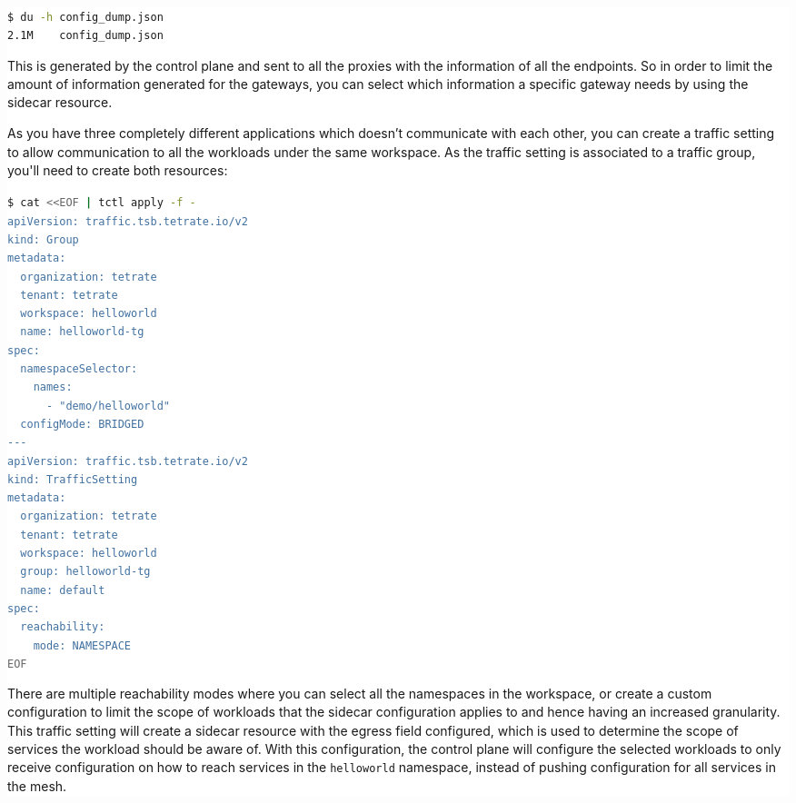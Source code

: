 ```bash
$ du -h config_dump.json                                                                                                                                 
2.1M	config_dump.json
```

This is generated by the control plane and sent to all the proxies with the information of all the endpoints. So in order to 
limit the amount of information generated for the gateways, you can select which information a specific gateway needs by using 
the sidecar resource.

As you have three completely different applications which doesn’t communicate with each other, you can create a traffic setting
to allow communication to all the workloads under the same workspace. As the traffic setting is associated to a traffic group,
you'll need to create both resources:

```bash
$ cat <<EOF | tctl apply -f -
apiVersion: traffic.tsb.tetrate.io/v2
kind: Group
metadata:
  organization: tetrate
  tenant: tetrate
  workspace: helloworld
  name: helloworld-tg
spec:
  namespaceSelector:
    names:
      - "demo/helloworld"
  configMode: BRIDGED
---
apiVersion: traffic.tsb.tetrate.io/v2
kind: TrafficSetting
metadata:
  organization: tetrate
  tenant: tetrate
  workspace: helloworld
  group: helloworld-tg
  name: default
spec:
  reachability:
    mode: NAMESPACE
EOF
```

There are multiple reachability modes where you can select all the namespaces in the workspace, or create a custom configuration 
to limit the scope of workloads that the sidecar configuration applies to and hence having an increased granularity. This traffic
setting will create a sidecar resource with the egress field configured, which is used to determine the scope of services the 
workload should be aware of. With this configuration, the control plane will configure the selected workloads to only receive 
configuration on how to reach services in the `helloworld` namespace, instead of pushing configuration for all services in the mesh. 
